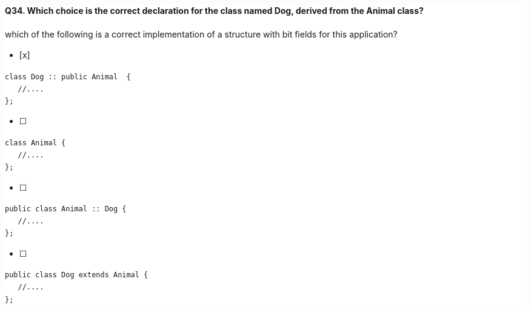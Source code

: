#### Q34. Which choice is the correct declaration for the class named Dog, derived from the Animal class?
which of the following is a correct implementation of a structure with bit fields for this application?
- [x] 
```
class Dog :: public Animal  {
   //....
};
```
- [ ] 
```
class Animal {
   //....
};
```
- [ ] 
```
public class Animal :: Dog {
   //....
};
```
- [ ] 
```
public class Dog extends Animal {
   //....
};
```

